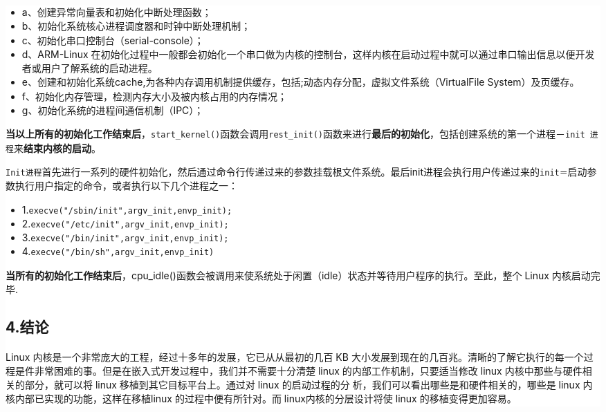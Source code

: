 * a、创建异常向量表和初始化中断处理函数；
* b、初始化系统核心进程调度器和时钟中断处理机制；
* c、初始化串口控制台（serial-console）；
* d、ARM-Linux 在初始化过程中一般都会初始化一个串口做为内核的控制台，这样内核在启动过程中就可以通过串口输出信息以便开发者或用户了解系统的启动进程。
* e、创建和初始化系统cache,为各种内存调用机制提供缓存，包括;动态内存分配，虚拟文件系统（VirtualFile System）及页缓存。
* f、初始化内存管理，检测内存大小及被内核占用的内存情况；
* g、初始化系统的进程间通信机制（IPC）；

**当以上所有的初始化工作结束后**，`start_kernel()`函数会调用`rest_init()`函数来进行**最后的初始化**，包括创建系统的第一个进程－`init 进程`来**结束内核的启动**。

`Init进程`首先进行一系列的硬件初始化，然后通过命令行传递过来的参数挂载根文件系统。最后init进程会执行用户传递过来的`init＝`启动参数执行用户指定的命令，或者执行以下几个进程之一：

* 1.`execve("/sbin/init",argv_init,envp_init);`  
* 2.`execve("/etc/init",argv_init,envp_init);`  
* 3.`execve("/bin/init",argv_init,envp_init);`   
* 4.`execve("/bin/sh",argv_init,envp_init)`

**当所有的初始化工作结束后**，cpu_idle()函数会被调用来使系统处于闲置（idle）状态并等待用户程序的执行。至此，整个 Linux 内核启动完毕.

## 4.结论
Linux 内核是一个非常庞大的工程，经过十多年的发展，它已从从最初的几百 KB 大小发展到现在的几百兆。清晰的了解它执行的每一个过程是件非常困难的事。但是在嵌入式开发过程中，我们并不需要十分清楚 linux 的内部工作机制，只要适当修改 linux 内核中那些与硬件相关的部分，就可以将 linux 移植到其它目标平台上。通过对 linux 的启动过程的分 析，我们可以看出哪些是和硬件相关的，哪些是 linux 内核内部已实现的功能，这样在移植linux 的过程中便有所针对。而 linux内核的分层设计将使 linux 的移植变得更加容易。